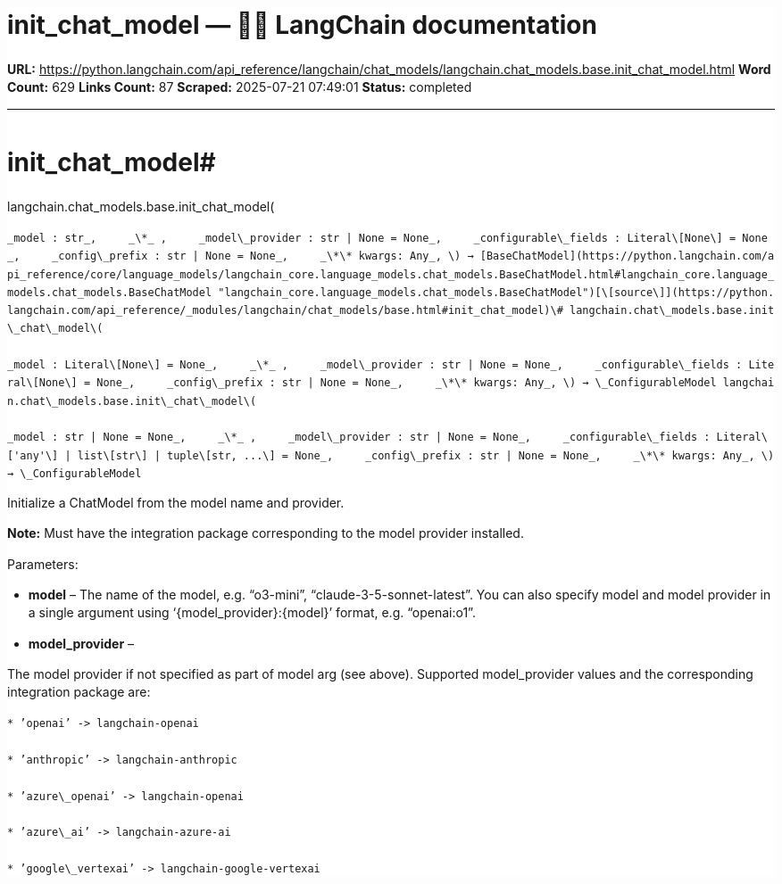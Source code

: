 # init_chat_model — 🦜🔗 LangChain  documentation

**URL:** https://python.langchain.com/api_reference/langchain/chat_models/langchain.chat_models.base.init_chat_model.html
**Word Count:** 629
**Links Count:** 87
**Scraped:** 2025-07-21 07:49:01
**Status:** completed

---

# init\_chat\_model\#

langchain.chat\_models.base.init\_chat\_model\(

    _model : str_,     _\*_ ,     _model\_provider : str | None = None_,     _configurable\_fields : Literal\[None\] = None_,     _config\_prefix : str | None = None_,     _\*\* kwargs: Any_, \) → [BaseChatModel](https://python.langchain.com/api_reference/core/language_models/langchain_core.language_models.chat_models.BaseChatModel.html#langchain_core.language_models.chat_models.BaseChatModel "langchain_core.language_models.chat_models.BaseChatModel")[\[source\]](https://python.langchain.com/api_reference/_modules/langchain/chat_models/base.html#init_chat_model)\# langchain.chat\_models.base.init\_chat\_model\(

    _model : Literal\[None\] = None_,     _\*_ ,     _model\_provider : str | None = None_,     _configurable\_fields : Literal\[None\] = None_,     _config\_prefix : str | None = None_,     _\*\* kwargs: Any_, \) → \_ConfigurableModel langchain.chat\_models.base.init\_chat\_model\(

    _model : str | None = None_,     _\*_ ,     _model\_provider : str | None = None_,     _configurable\_fields : Literal\['any'\] | list\[str\] | tuple\[str, ...\] = None_,     _config\_prefix : str | None = None_,     _\*\* kwargs: Any_, \) → \_ConfigurableModel     

Initialize a ChatModel from the model name and provider.

**Note:** Must have the integration package corresponding to the model provider installed.

Parameters:     

  * **model** – The name of the model, e.g. “o3-mini”, “claude-3-5-sonnet-latest”. You can also specify model and model provider in a single argument using ‘\{model\_provider\}:\{model\}’ format, e.g. “openai:o1”.

  * **model\_provider** – 

The model provider if not specified as part of model arg \(see above\). Supported model\_provider values and the corresponding integration package are:

    * ’openai’ -> langchain-openai

    * ’anthropic’ -> langchain-anthropic

    * ’azure\_openai’ -> langchain-openai

    * ’azure\_ai’ -> langchain-azure-ai

    * ’google\_vertexai’ -> langchain-google-vertexai
